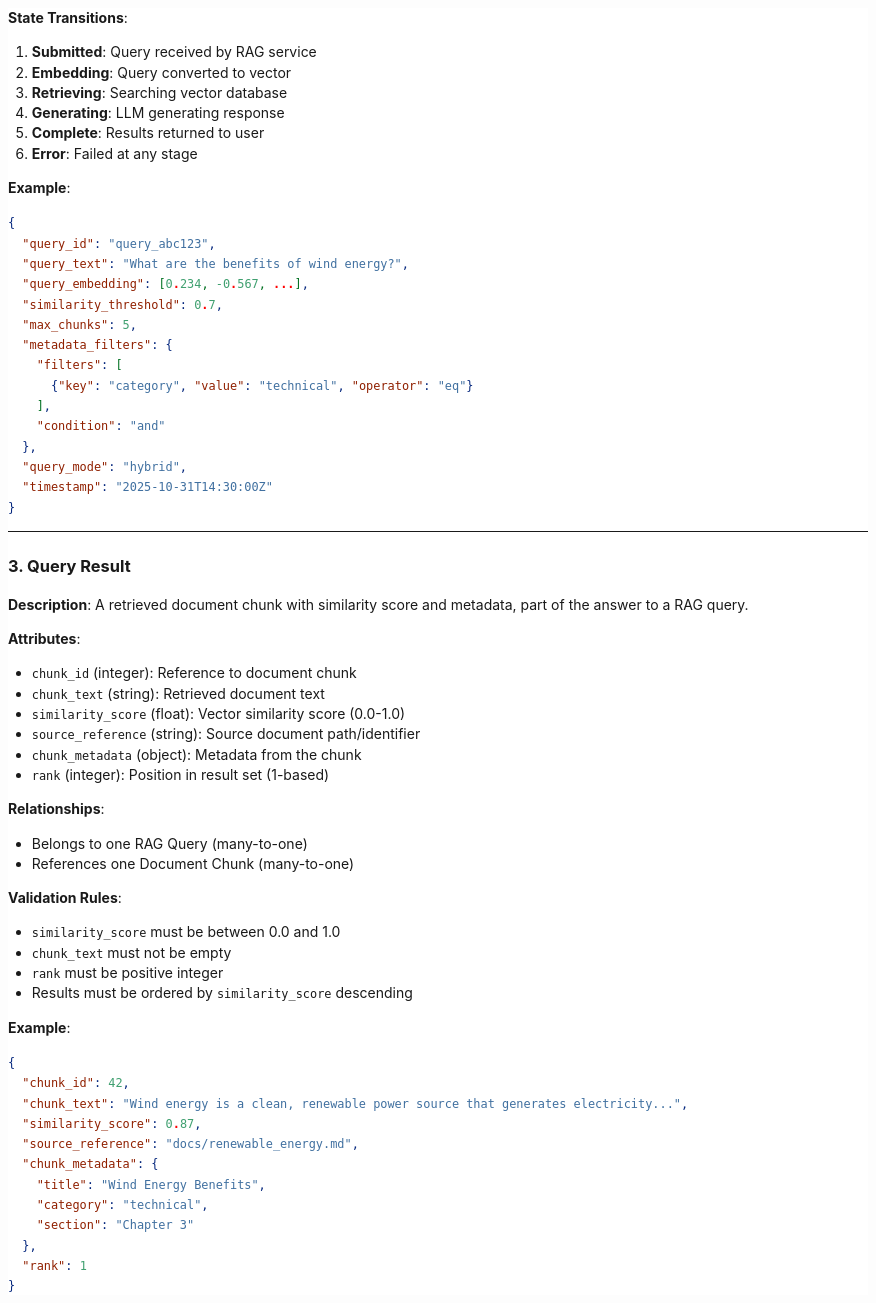 **State Transitions**:
1. **Submitted**: Query received by RAG service
2. **Embedding**: Query converted to vector
3. **Retrieving**: Searching vector database
4. **Generating**: LLM generating response
5. **Complete**: Results returned to user
6. **Error**: Failed at any stage

**Example**:
```json
{
  "query_id": "query_abc123",
  "query_text": "What are the benefits of wind energy?",
  "query_embedding": [0.234, -0.567, ...],
  "similarity_threshold": 0.7,
  "max_chunks": 5,
  "metadata_filters": {
    "filters": [
      {"key": "category", "value": "technical", "operator": "eq"}
    ],
    "condition": "and"
  },
  "query_mode": "hybrid",
  "timestamp": "2025-10-31T14:30:00Z"
}
```

---

### 3. Query Result

**Description**: A retrieved document chunk with similarity score and metadata, part of the answer to a RAG query.

**Attributes**:
- `chunk_id` (integer): Reference to document chunk
- `chunk_text` (string): Retrieved document text
- `similarity_score` (float): Vector similarity score (0.0-1.0)
- `source_reference` (string): Source document path/identifier
- `chunk_metadata` (object): Metadata from the chunk
- `rank` (integer): Position in result set (1-based)

**Relationships**:
- Belongs to one RAG Query (many-to-one)
- References one Document Chunk (many-to-one)

**Validation Rules**:
- `similarity_score` must be between 0.0 and 1.0
- `chunk_text` must not be empty
- `rank` must be positive integer
- Results must be ordered by `similarity_score` descending

**Example**:
```json
{
  "chunk_id": 42,
  "chunk_text": "Wind energy is a clean, renewable power source that generates electricity...",
  "similarity_score": 0.87,
  "source_reference": "docs/renewable_energy.md",
  "chunk_metadata": {
    "title": "Wind Energy Benefits",
    "category": "technical",
    "section": "Chapter 3"
  },
  "rank": 1
}
```